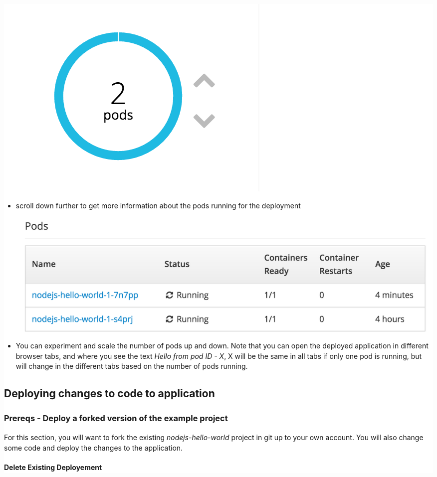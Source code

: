 ![](img/openshift-2-pods.png)
* scroll down further to get more information about the pods running for the deployment
![](img/openshift_2_pods_detail.png)
* You can experiment and scale the number of pods up and down. Note that you can open the deployed application in different browser tabs, and where you see the text *Hello from pod ID - X*, X will be the same in all tabs if only one pod is running, but will change in the different tabs based on the number of pods running.


## Deploying changes to code to application

### Prereqs - Deploy a forked version of the example project

For this section, you will want to fork the existing *nodejs-hello-world* project in git up to your own account. You will also change some code and deploy the changes to the application.

#### Delete Existing Deployement
